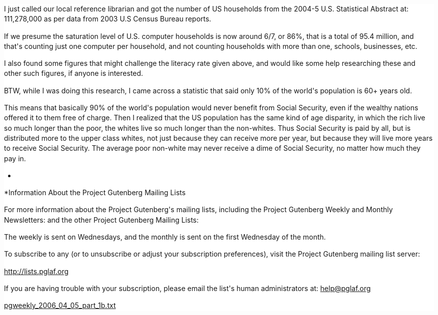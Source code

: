 I just called our local reference librarian and got the number
of US households from the 2004-5 U.S. Statistical Abstract at:
111,278,000 as per data from 2003 U.S Census Bureau reports.

If we presume the saturation level of U.S. computer households
is now around 6/7, or 86%, that is a total of 95.4 million,
and that's counting just one computer per household, and not
counting households with more than one, schools, businesses, etc.

I also found some figures that might challenge the literacy rate
given above, and would like some help researching these and other
such figures, if anyone is interested.

BTW, while I was doing this research, I came across a statistic
that said only 10% of the world's population is 60+ years old.

This means that basically 90% of the world's population would
never benefit from Social Security, even if the wealthy nations
offered it to them free of charge.  Then I realized that the US
population has the same kind of age disparity, in which the rich
live so much longer than the poor, the whites live so much longer
than the non-whites.  Thus Social Security is paid by all, but is
distributed more to the upper class whites, not just because they
can receive more per year, but because they will live more years
to receive Social Security.  The average poor non-white may never
receive a dime of Social Security, no matter how much they pay in.

*

*Information About the Project Gutenberg Mailing Lists

For more information about the Project Gutenberg's mailing lists,
including the Project Gutenberg Weekly and Monthly Newsletters:
and the other Project Gutenberg Mailing Lists:

The weekly is sent on Wednesdays, and the monthly is sent on the
first Wednesday of the month.

To subscribe to any (or to unsubscribe or adjust your subscription
preferences), visit the Project Gutenberg mailing list server:

http://lists.pglaf.org

If you are having trouble with your subscription, please
email the list's human administrators at: help@pglaf.org



</pre>

<a href="/nl_archives/2006/pgweekly_2006_04_05_part_1b.txt" target="_blank" rel="nofollow">pgweekly_2006_04_05_part_1b.txt</a>
